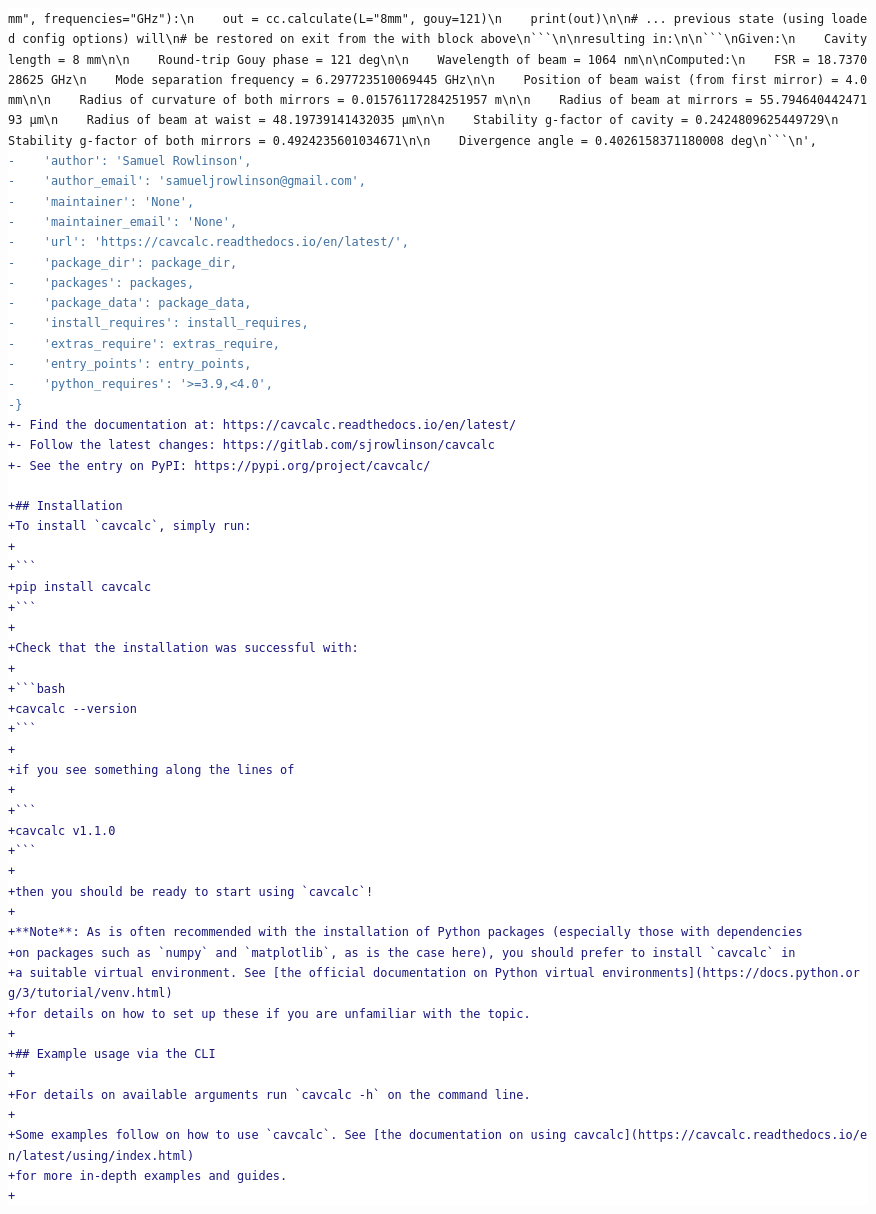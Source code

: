 ```diff
mm", frequencies="GHz"):\n    out = cc.calculate(L="8mm", gouy=121)\n    print(out)\n\n# ... previous state (using loaded config options) will\n# be restored on exit from the with block above\n```\n\nresulting in:\n\n```\nGiven:\n    Cavity length = 8 mm\n\n    Round-trip Gouy phase = 121 deg\n\n    Wavelength of beam = 1064 nm\n\nComputed:\n    FSR = 18.737028625 GHz\n    Mode separation frequency = 6.297723510069445 GHz\n\n    Position of beam waist (from first mirror) = 4.0 mm\n\n    Radius of curvature of both mirrors = 0.01576117284251957 m\n\n    Radius of beam at mirrors = 55.79464044247193 µm\n    Radius of beam at waist = 48.19739141432035 µm\n\n    Stability g-factor of cavity = 0.2424809625449729\n    Stability g-factor of both mirrors = 0.4924235601034671\n\n    Divergence angle = 0.4026158371180008 deg\n```\n',
-    'author': 'Samuel Rowlinson',
-    'author_email': 'samueljrowlinson@gmail.com',
-    'maintainer': 'None',
-    'maintainer_email': 'None',
-    'url': 'https://cavcalc.readthedocs.io/en/latest/',
-    'package_dir': package_dir,
-    'packages': packages,
-    'package_data': package_data,
-    'install_requires': install_requires,
-    'extras_require': extras_require,
-    'entry_points': entry_points,
-    'python_requires': '>=3.9,<4.0',
-}
+- Find the documentation at: https://cavcalc.readthedocs.io/en/latest/
+- Follow the latest changes: https://gitlab.com/sjrowlinson/cavcalc
+- See the entry on PyPI: https://pypi.org/project/cavcalc/
 
+## Installation
+To install `cavcalc`, simply run:
+
+```
+pip install cavcalc
+```
+
+Check that the installation was successful with:
+
+```bash
+cavcalc --version
+```
+
+if you see something along the lines of
+
+```
+cavcalc v1.1.0
+```
+
+then you should be ready to start using `cavcalc`!
+
+**Note**: As is often recommended with the installation of Python packages (especially those with dependencies
+on packages such as `numpy` and `matplotlib`, as is the case here), you should prefer to install `cavcalc` in
+a suitable virtual environment. See [the official documentation on Python virtual environments](https://docs.python.org/3/tutorial/venv.html)
+for details on how to set up these if you are unfamiliar with the topic.
+
+## Example usage via the CLI
+
+For details on available arguments run `cavcalc -h` on the command line.
+
+Some examples follow on how to use `cavcalc`. See [the documentation on using cavcalc](https://cavcalc.readthedocs.io/en/latest/using/index.html)
+for more in-depth examples and guides.
+
```